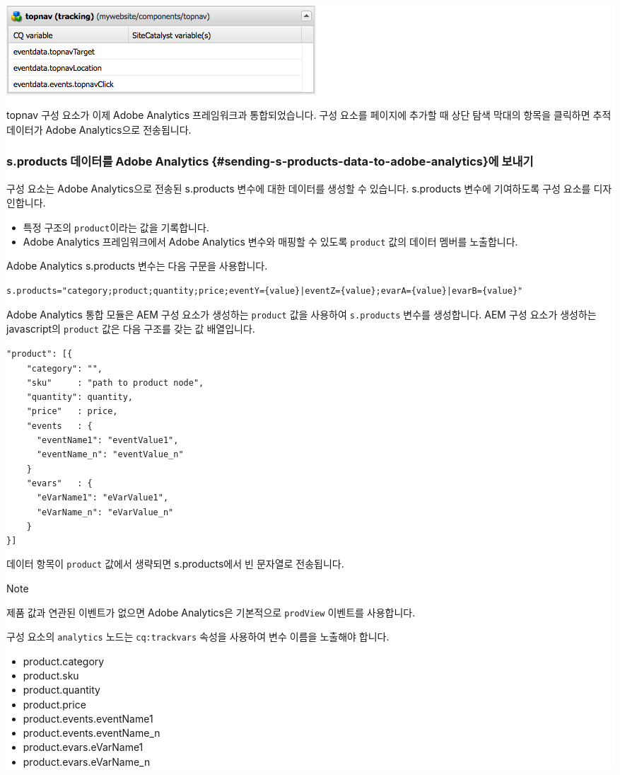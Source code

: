 ![chlimage_1-1](assets/chlimage_1-1a.png)

topnav 구성 요소가 이제 Adobe Analytics 프레임워크과 통합되었습니다. 구성 요소를 페이지에 추가할 때 상단 탐색 막대의 항목을 클릭하면 추적 데이터가 Adobe Analytics으로 전송됩니다.

### s.products 데이터를 Adobe Analytics {#sending-s-products-data-to-adobe-analytics}에 보내기

구성 요소는 Adobe Analytics으로 전송된 s.products 변수에 대한 데이터를 생성할 수 있습니다. s.products 변수에 기여하도록 구성 요소를 디자인합니다.

* 특정 구조의 `product`이라는 값을 기록합니다.
* Adobe Analytics 프레임워크에서 Adobe Analytics 변수와 매핑할 수 있도록 `product` 값의 데이터 멤버를 노출합니다.

Adobe Analytics s.products 변수는 다음 구문을 사용합니다.

```
s.products="category;product;quantity;price;eventY={value}|eventZ={value};evarA={value}|evarB={value}"
```

Adobe Analytics 통합 모듈은 AEM 구성 요소가 생성하는 `product` 값을 사용하여 `s.products` 변수를 생성합니다. AEM 구성 요소가 생성하는 javascript의 `product` 값은 다음 구조를 갖는 값 배열입니다.

```
"product": [{
    "category": "",
    "sku"     : "path to product node",
    "quantity": quantity,
    "price"   : price,
    "events   : {
      "eventName1": "eventValue1",
      "eventName_n": "eventValue_n"
    }
    "evars"   : {
      "eVarName1": "eVarValue1",
      "eVarName_n": "eVarValue_n"
    }
}]
```

데이터 항목이 `product` 값에서 생략되면 s.products에서 빈 문자열로 전송됩니다.

>[!NOTE]
>
>제품 값과 연관된 이벤트가 없으면 Adobe Analytics은 기본적으로 `prodView` 이벤트를 사용합니다.

구성 요소의 `analytics` 노드는 `cq:trackvars` 속성을 사용하여 변수 이름을 노출해야 합니다.

* product.category
* product.sku
* product.quantity
* product.price
* product.events.eventName1
* product.events.eventName_n
* product.evars.eVarName1
* product.evars.eVarName_n
